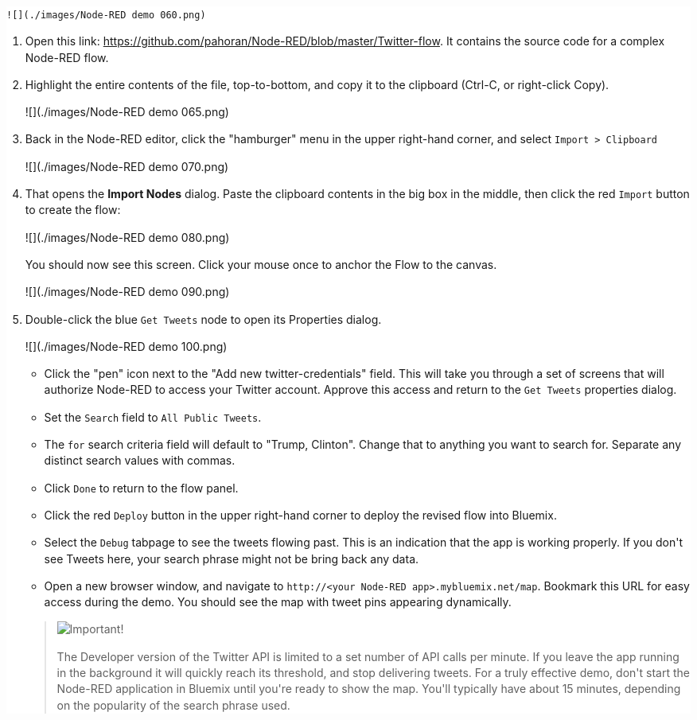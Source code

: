 	![](./images/Node-RED demo 060.png)
	
1. Open this link:  https://github.com/pahoran/Node-RED/blob/master/Twitter-flow.  It contains the source code for a complex Node-RED flow.

1. Highlight the entire contents of the file, top-to-bottom, and copy it to the clipboard (Ctrl-C, or right-click Copy).

	![](./images/Node-RED demo 065.png)

1. Back in the Node-RED editor, click the "hamburger" menu in the upper right-hand corner, and select `Import > Clipboard` 

	![](./images/Node-RED demo 070.png)

1.  That opens the **Import Nodes** dialog. Paste the clipboard contents in the big box in the middle, then click the red `Import` button to create the flow:
	
	![](./images/Node-RED demo 080.png)

	You should now see this screen.  Click your mouse once to anchor the Flow to the canvas.
		
	![](./images/Node-RED demo 090.png)
	
1. Double-click the blue `Get Tweets` node to open its Properties dialog.  

	![](./images/Node-RED demo 100.png)

	* Click the "pen" icon next to the "Add new twitter-credentials" field.  This will take you through a set of screens that will authorize Node-RED to access your Twitter account. Approve this access and return to the `Get Tweets` properties dialog. 
	
	* Set the `Search` field to `All Public Tweets`.

	* The `for` search criteria field will default to "Trump, Clinton".  Change that to anything you want to search for.  Separate any distinct search values with commas.  

	* Click `Done` to return to the flow panel.

	* Click the red `Deploy` button in the upper right-hand corner to deploy the revised flow into Bluemix.

	* Select the `Debug` tabpage to see the tweets flowing past.  This is an indication that the app is working properly. If you don't see Tweets here, your search phrase might not be bring back any data. 

	* Open a new browser window, and navigate to `http://<your Node-RED app>.mybluemix.net/map`.  Bookmark this URL for easy access during the demo.  You should see the map with tweet pins appearing dynamically.

	> ![][important]
	> 
	> The Developer version of the Twitter API is limited to a set number of API calls per minute.  If you leave the app running in the background it will quickly reach its threshold, and stop delivering tweets.  For a truly effective demo, don't start the Node-RED application in Bluemix until you're ready to show the map.  You'll typically have about 15 minutes, depending on the popularity of the search phrase used.
	

[important]: https://github.com/ibm-apiconnect/pot-onprem-docs/raw/5010/lab-guide/img/common/important.png "Important!"
[info]: https://github.com/ibm-apiconnect/pot-onprem-docs/raw/5010/lab-guide/img/common/info.png "Information"
[troubleshooting]: https://github.com/ibm-apiconnect/pot-onprem-docs/raw/5010/lab-guide/img/common/troubleshooting.png "Troubleshooting"